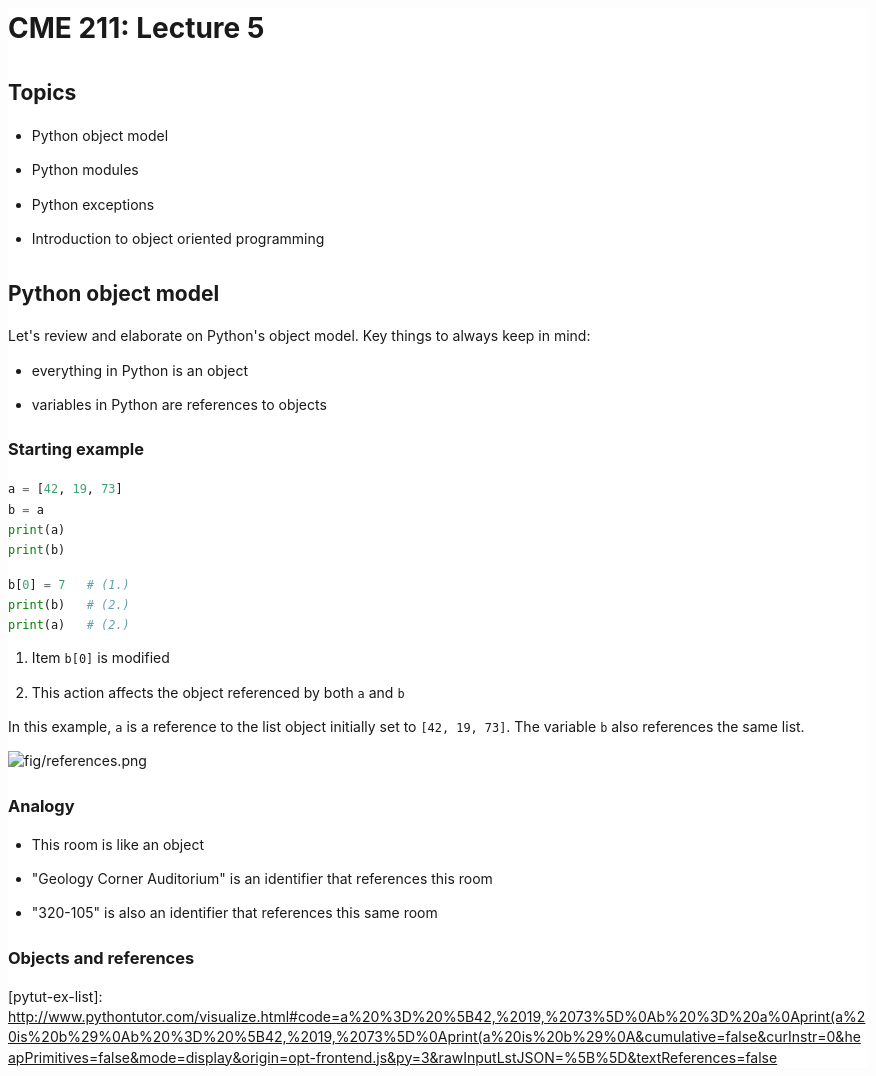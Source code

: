 # CME 211: Lecture 5

## Topics

* Python object model

* Python modules

* Python exceptions

* Introduction to object oriented programming


## Python object model

Let's review and elaborate on Python's object model.  Key things to always keep
in mind:

* everything in Python is an object

* variables in Python are references to objects

### Starting example

```python
a = [42, 19, 73]
b = a
print(a)
print(b)
```

```python
b[0] = 7   # (1.)
print(b)   # (2.)
print(a)   # (2.)
```

1. Item `b[0]` is modified

2. This action affects the object referenced by both `a` and `b`

In this example, `a` is a reference to the list object initially set to `[42,
19, 73]`.  The variable `b` also references the same list.

![fig/references.png](fig/references.png)

### Analogy

* This room is like an object

* "Geology Corner Auditorium" is an identifier that references this room

* "320-105" is also an identifier that references this same room

### Objects and references


[pytut-ex-list]: http://www.pythontutor.com/visualize.html#code=a%20%3D%20%5B42,%2019,%2073%5D%0Ab%20%3D%20a%0Aprint(a%20is%20b%29%0Ab%20%3D%20%5B42,%2019,%2073%5D%0Aprint(a%20is%20b%29%0A&cumulative=false&curInstr=0&heapPrimitives=false&mode=display&origin=opt-frontend.js&py=3&rawInputLstJSON=%5B%5D&textReferences=false